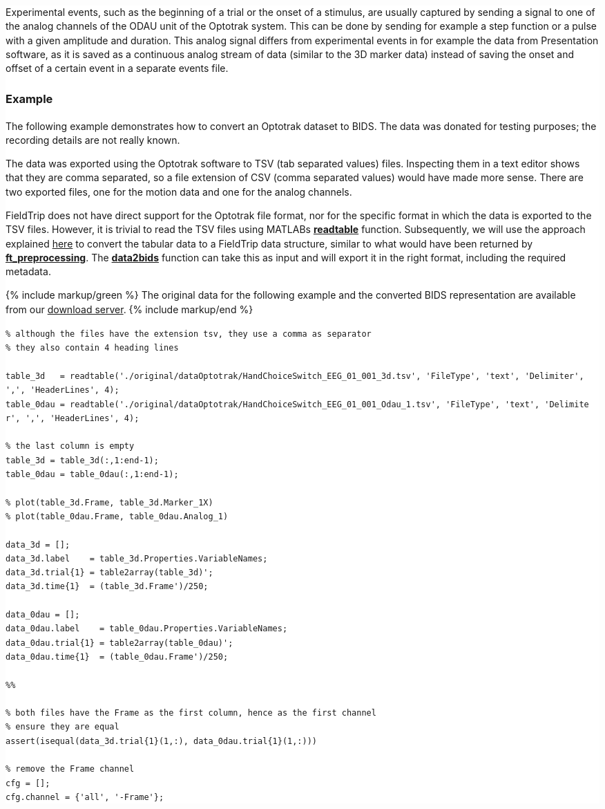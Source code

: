 Experimental events, such as the beginning of a trial or the onset of a stimulus, are usually captured by sending a signal to one of the analog channels of the ODAU unit of the Optotrak system. This can be done by sending for example a step function or a pulse with a given amplitude and duration. This analog signal differs from experimental events in for example the data from Presentation software, as it is saved as a continuous analog stream of data (similar to the 3D marker data) instead of saving the onset and offset of a certain event in a separate events file.

### Example

The following example demonstrates how to convert an Optotrak dataset to BIDS. The data was donated for testing purposes; the recording details are not really known.

The data was exported using the Optotrak software to TSV (tab separated values) files. Inspecting them in a text editor shows that they are comma separated, so a file extension of CSV (comma separated values) would have made more sense. There are two exported files, one for the motion data and one for the analog channels.

FieldTrip does not have direct support for the Optotrak file format, nor for the specific format in which the data is exported to the TSV files. However, it is trivial to read the TSV files using MATLABs **[readtable](https://nl.mathworks.com/help/matlab/ref/readtable.html.m)** function. Subsequently, we will use the approach explained [here](/faq/how_can_i_import_my_own_dataformat/#circumvent-the-fieldtrip-reading-functions) to convert the tabular data to a FieldTrip data structure, similar to what would have been returned by **[ft_preprocessing](/reference/ft_preprocessing)**. The **[data2bids](/reference/data2bids)** function can take this as input and will export it in the right format, including the required metadata.

{% include markup/green %}
The original data for the following example and the converted BIDS representation are available from our [download server](https://download.fieldtriptoolbox.org/example/bids_motion/).
{% include markup/end %}

```
% although the files have the extension tsv, they use a comma as separator
% they also contain 4 heading lines

table_3d   = readtable('./original/dataOptotrak/HandChoiceSwitch_EEG_01_001_3d.tsv', 'FileType', 'text', 'Delimiter', ',', 'HeaderLines', 4);
table_0dau = readtable('./original/dataOptotrak/HandChoiceSwitch_EEG_01_001_Odau_1.tsv', 'FileType', 'text', 'Delimiter', ',', 'HeaderLines', 4);

% the last column is empty
table_3d = table_3d(:,1:end-1);
table_0dau = table_0dau(:,1:end-1);

% plot(table_3d.Frame, table_3d.Marker_1X)
% plot(table_0dau.Frame, table_0dau.Analog_1)

data_3d = [];
data_3d.label    = table_3d.Properties.VariableNames;
data_3d.trial{1} = table2array(table_3d)';
data_3d.time{1}  = (table_3d.Frame')/250;

data_0dau = [];
data_0dau.label    = table_0dau.Properties.VariableNames;
data_0dau.trial{1} = table2array(table_0dau)';
data_0dau.time{1}  = (table_0dau.Frame')/250;

%%

% both files have the Frame as the first column, hence as the first channel
% ensure they are equal
assert(isequal(data_3d.trial{1}(1,:), data_0dau.trial{1}(1,:)))

% remove the Frame channel
cfg = [];
cfg.channel = {'all', '-Frame'};
```